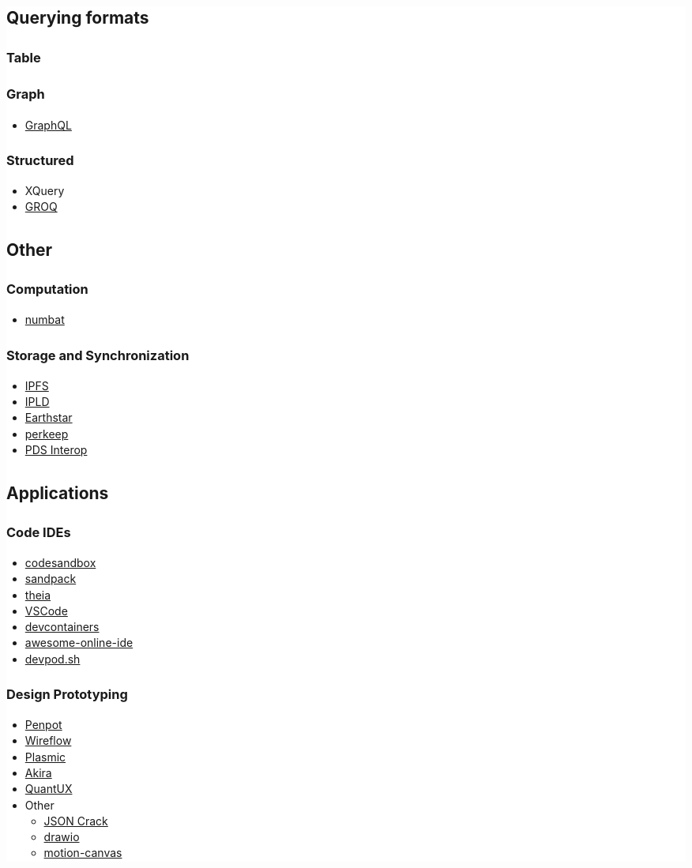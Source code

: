 ## Querying formats

### Table

### Graph

- [GraphQL](https://graphql.org)

### Structured

- XQuery
- [GROQ](https://github.com/sanity-io/GROQ)

## Other

### Computation

- [numbat](https://github.com/sharkdp/numbat)

### Storage and Synchronization

- [IPFS](https://github.com/ipfs/ipfs)
- [IPLD](https://github.com/ipld)
- [Earthstar](https://earthstar-project.org)
- [perkeep](https://github.com/perkeep/perkeep)
- [PDS Interop](https://github.com/pdsinterop)

## Applications

### Code IDEs

- [codesandbox](https://codesandbox.io)
- [sandpack](https://github.com/codesandbox/sandpack)
- [theia](https://theia-ide.org)
- [VSCode](https://code.visualstudio.com/docs/editor/vscode-web)
- [devcontainers](https://github.com/devcontainers)
- [awesome-online-ide](https://github.com/styfle/awesome-online-ide)
- [devpod.sh](https://devpod.sh)

### Design Prototyping

- [Penpot](https://github.com/penpot/penpot)
- [Wireflow](https://wireflow.co)
- [Plasmic](https://www.plasmic.app)
- [Akira](https://github.com/akiraux/Akira)
- [QuantUX](https://quant-ux.com)
- Other
  - [JSON Crack](https://github.com/AykutSarac/jsoncrack.com)
  - [drawio](https://github.com/jgraph/drawio)
  - [motion-canvas](https://github.com/motion-canvas/motion-canvas)
